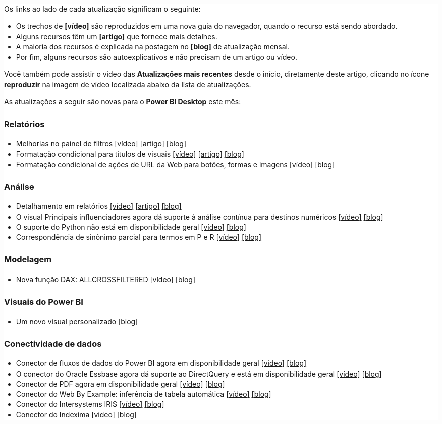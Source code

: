 Os links ao lado de cada atualização significam o seguinte:

* Os trechos de **[vídeo]** são reproduzidos em uma nova guia do navegador, quando o recurso está sendo abordado.
* Alguns recursos têm um **[artigo]** que fornece mais detalhes.
* A maioria dos recursos é explicada na postagem no **[blog]** de atualização mensal.
* Por fim, alguns recursos são autoexplicativos e não precisam de um artigo ou vídeo.

Você também pode assistir o vídeo das **Atualizações mais recentes** desde o início, diretamente deste artigo, clicando no ícone **reproduzir** na imagem de vídeo localizada abaixo da lista de atualizações.

As atualizações a seguir são novas para o **Power BI Desktop** este mês:

### <a name="reporting"></a>Relatórios
* Melhorias no painel de filtros [[vídeo]](https://youtu.be/vih35kSrEHU?t=9) [[artigo]](../create-reports/power-bi-report-filter.md) [[blog]](https://powerbi.microsoft.com/blog/power-bi-desktop-april-2019-feature-summary/#filterPane) 
* Formatação condicional para títulos de visuais [[vídeo]](https://youtu.be/vih35kSrEHU?t=254) [[artigo]](../create-reports/desktop-conditional-format-visual-titles.md) [[blog]](https://powerbi.microsoft.com/blog/power-bi-desktop-april-2019-feature-summary/#dynamicTitles)
* Formatação condicional de ações de URL da Web para botões, formas e imagens [[vídeo]](https://youtu.be/vih35kSrEHU?t=439) [[blog]](https://powerbi.microsoft.com/blog/power-bi-desktop-april-2019-feature-summary/#dynamicURLs)


### <a name="analytics"></a>Análise
* Detalhamento em relatórios [[vídeo]](https://youtu.be/vih35kSrEHU?t=567) [[artigo]](../create-reports/desktop-cross-report-drill-through.md) [[blog]](https://powerbi.microsoft.com/blog/power-bi-desktop-april-2019-feature-summary/#drillthrough) 
* O visual Principais influenciadores agora dá suporte à análise contínua para destinos numéricos [[vídeo]](https://youtu.be/vih35kSrEHU?t=753) [[blog]](https://powerbi.microsoft.com/blog/power-bi-desktop-april-2019-feature-summary/#keyInfluencers) 
* O suporte do Python não está em disponibilidade geral [[vídeo]](https://youtu.be/vih35kSrEHU?t=889) [[blog]](https://powerbi.microsoft.com/blog/power-bi-desktop-april-2019-feature-summary/#python) 
* Correspondência de sinônimo parcial para termos em P e R [[vídeo]](https://youtu.be/vih35kSrEHU?t=912) [[blog]](https://powerbi.microsoft.com/blog/power-bi-desktop-april-2019-feature-summary/#partialMatching) 


### <a name="modeling"></a>Modelagem
* Nova função DAX: ALLCROSSFILTERED [[vídeo]](https://youtu.be/vih35kSrEHU?t=970) [[blog]](https://powerbi.microsoft.com/blog/power-bi-desktop-april-2019-feature-summary/#dax) 

### <a name="power-bi-visuals"></a>Visuais do Power BI
* Um novo visual personalizado [[blog]](https://powerbi.microsoft.com/blog/power-bi-desktop-april-2019-feature-summary/#rainbowGauge) 


### <a name="data-connectivity"></a>Conectividade de dados
* Conector de fluxos de dados do Power BI agora em disponibilidade geral [[vídeo]](https://youtu.be/vih35kSrEHU?t=983) [[blog]](https://powerbi.microsoft.com/blog/power-bi-desktop-april-2019-feature-summary/#dataflows) 
* O conector do Oracle Essbase agora dá suporte ao DirectQuery e está em disponibilidade geral [[vídeo]](https://youtu.be/vih35kSrEHU?t=1011) [[blog]](https://powerbi.microsoft.com/blog/power-bi-desktop-april-2019-feature-summary/#oracleEssbase) 
* Conector de PDF agora em disponibilidade geral [[vídeo]](https://youtu.be/vih35kSrEHU?t=1042) [[blog]](https://powerbi.microsoft.com/blog/power-bi-desktop-april-2019-feature-summary/#pdf) 
* Conector do Web By Example: inferência de tabela automática [[vídeo]](https://youtu.be/vih35kSrEHU?t=1089) [[blog]](https://powerbi.microsoft.com/blog/power-bi-desktop-april-2019-feature-summary/#webByExample) 
* Conector do Intersystems IRIS [[vídeo]](https://youtu.be/vih35kSrEHU?t=1186) [[blog]](https://powerbi.microsoft.com/blog/power-bi-desktop-april-2019-feature-summary/#intersystemsIRIS) 
* Conector do Indexima [[vídeo]](https://youtu.be/vih35kSrEHU?t=1215) [[blog]](https://powerbi.microsoft.com/blog/power-bi-desktop-april-2019-feature-summary/#indexima) 